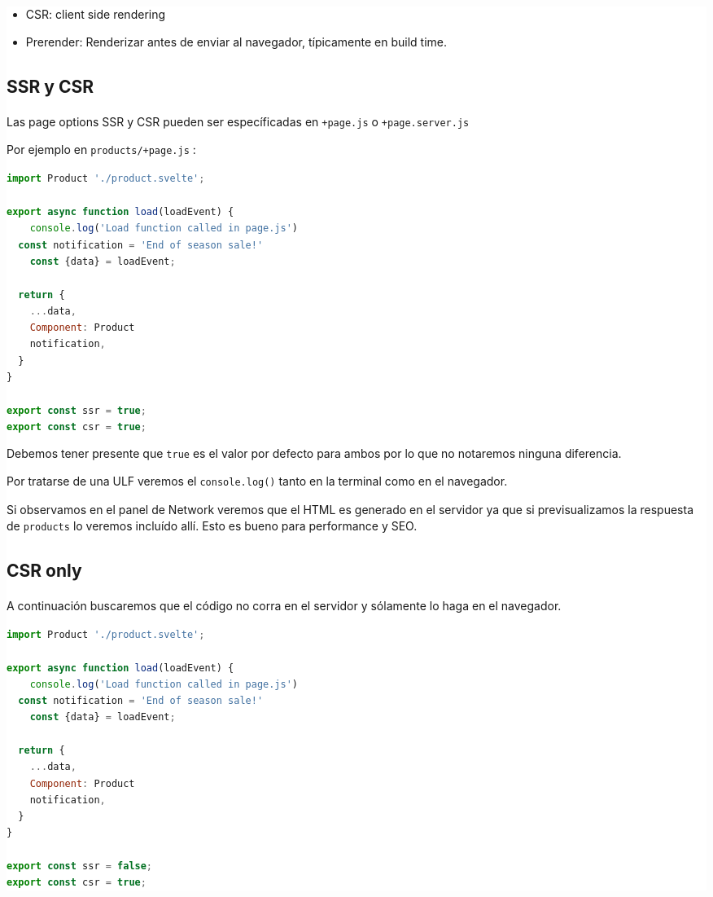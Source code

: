 * CSR: client side rendering

  

* Prerender: Renderizar antes de enviar al navegador, típicamente en build time.



## SSR y CSR

Las page options SSR y CSR pueden ser específicadas en `+page.js` o `+page.server.js`

Por ejemplo en `products/+page.js` :

```js
import Product './product.svelte';

export async function load(loadEvent) {
	console.log('Load function called in page.js')
  const notification = 'End of season sale!'
	const {data} = loadEvent;
	
  return {
    ...data, 
    Component: Product
    notification,
  }
}

export const ssr = true;
export const csr = true;
```

Debemos tener presente que `true` es el valor por defecto para ambos por lo que no notaremos ninguna diferencia. 

Por tratarse de una ULF veremos el `console.log()` tanto en la terminal como en el navegador.

Si observamos en el panel de Network veremos que el HTML es generado en el servidor ya que si previsualizamos la respuesta de `products` lo veremos incluído allí. Esto es bueno para performance y SEO.



## CSR only

A continuación buscaremos que el código no corra en el servidor y sólamente lo haga en el navegador.

```js
import Product './product.svelte';

export async function load(loadEvent) {
	console.log('Load function called in page.js')
  const notification = 'End of season sale!'
	const {data} = loadEvent;
	
  return {
    ...data, 
    Component: Product
    notification,
  }
}

export const ssr = false;
export const csr = true;
```
